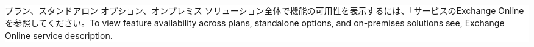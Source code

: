<span data-ttu-id="24fbb-194">プラン、スタンドアロン オプション、オンプレミス ソリューション全体で機能の可用性を表示するには、「サービス[のExchange Onlineを参照してください](exchange-online-service-description.md)。</span><span class="sxs-lookup"><span data-stu-id="24fbb-194">To view feature availability across plans, standalone options, and on-premises solutions see, [Exchange Online service description](exchange-online-service-description.md).</span></span>
